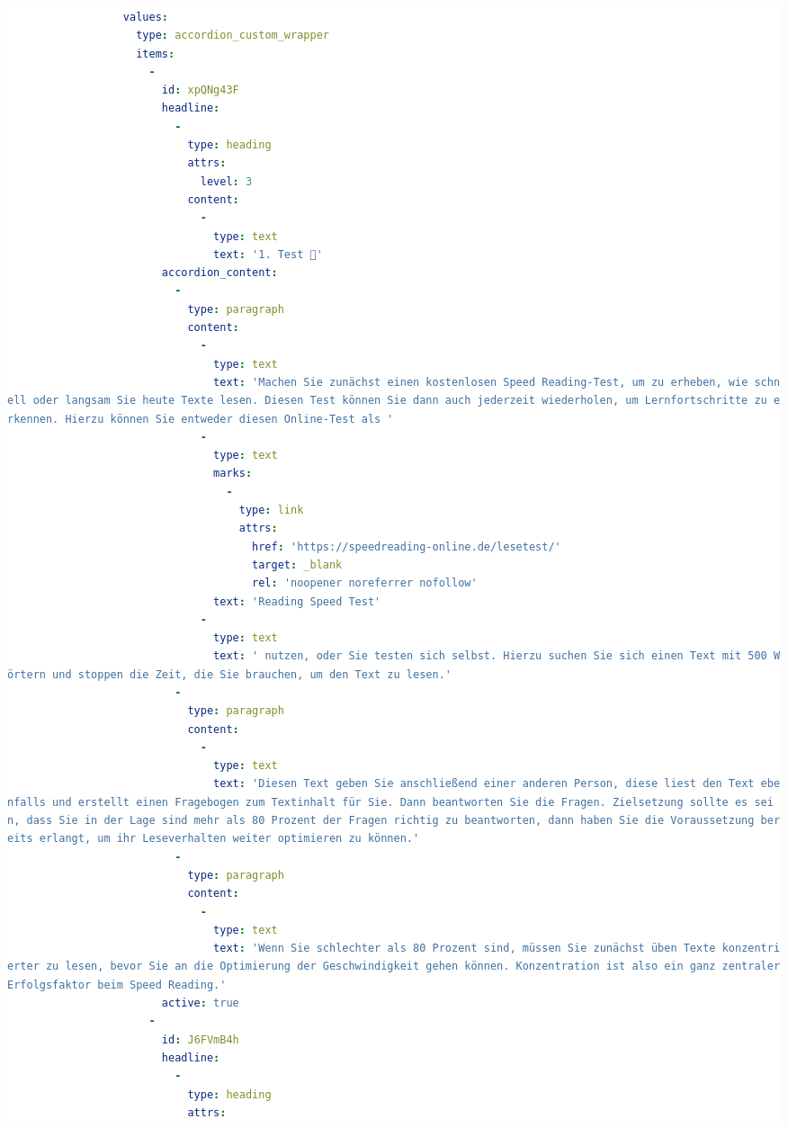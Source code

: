 ```yaml
                  values:
                    type: accordion_custom_wrapper
                    items:
                      -
                        id: xpQNg43F
                        headline:
                          -
                            type: heading
                            attrs:
                              level: 3
                            content:
                              -
                                type: text
                                text: '1. Test 📖'
                        accordion_content:
                          -
                            type: paragraph
                            content:
                              -
                                type: text
                                text: 'Machen Sie zunächst einen kostenlosen Speed Reading-Test, um zu erheben, wie schnell oder langsam Sie heute Texte lesen. Diesen Test können Sie dann auch jederzeit wiederholen, um Lernfortschritte zu erkennen. Hierzu können Sie entweder diesen Online-Test als '
                              -
                                type: text
                                marks:
                                  -
                                    type: link
                                    attrs:
                                      href: 'https://speedreading-online.de/lesetest/'
                                      target: _blank
                                      rel: 'noopener noreferrer nofollow'
                                text: 'Reading Speed Test'
                              -
                                type: text
                                text: ' nutzen, oder Sie testen sich selbst. Hierzu suchen Sie sich einen Text mit 500 Wörtern und stoppen die Zeit, die Sie brauchen, um den Text zu lesen.'
                          -
                            type: paragraph
                            content:
                              -
                                type: text
                                text: 'Diesen Text geben Sie anschließend einer anderen Person, diese liest den Text ebenfalls und erstellt einen Fragebogen zum Textinhalt für Sie. Dann beantworten Sie die Fragen. Zielsetzung sollte es sein, dass Sie in der Lage sind mehr als 80 Prozent der Fragen richtig zu beantworten, dann haben Sie die Voraussetzung bereits erlangt, um ihr Leseverhalten weiter optimieren zu können.'
                          -
                            type: paragraph
                            content:
                              -
                                type: text
                                text: 'Wenn Sie schlechter als 80 Prozent sind, müssen Sie zunächst üben Texte konzentrierter zu lesen, bevor Sie an die Optimierung der Geschwindigkeit gehen können. Konzentration ist also ein ganz zentraler Erfolgsfaktor beim Speed Reading.'
                        active: true
                      -
                        id: J6FVmB4h
                        headline:
                          -
                            type: heading
                            attrs:
```